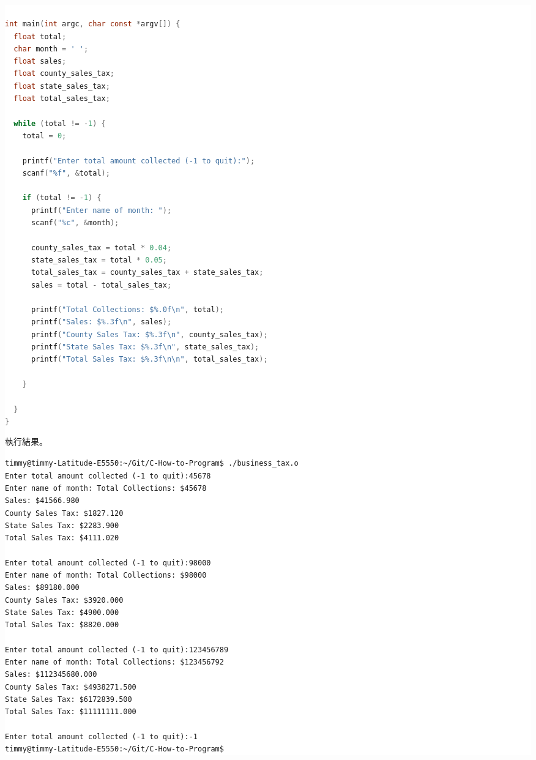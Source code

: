 ```c

int main(int argc, char const *argv[]) {
  float total;
  char month = ' ';
  float sales;
  float county_sales_tax;
  float state_sales_tax;
  float total_sales_tax;

  while (total != -1) {
    total = 0;

    printf("Enter total amount collected (-1 to quit):");
    scanf("%f", &total);

    if (total != -1) {
      printf("Enter name of month: ");
      scanf("%c", &month);

      county_sales_tax = total * 0.04;
      state_sales_tax = total * 0.05;
      total_sales_tax = county_sales_tax + state_sales_tax;
      sales = total - total_sales_tax;

      printf("Total Collections: $%.0f\n", total);
      printf("Sales: $%.3f\n", sales);
      printf("County Sales Tax: $%.3f\n", county_sales_tax);
      printf("State Sales Tax: $%.3f\n", state_sales_tax);
      printf("Total Sales Tax: $%.3f\n\n", total_sales_tax);

    }

  }
}
```

執行結果。

```
timmy@timmy-Latitude-E5550:~/Git/C-How-to-Program$ ./business_tax.o
Enter total amount collected (-1 to quit):45678
Enter name of month: Total Collections: $45678
Sales: $41566.980
County Sales Tax: $1827.120
State Sales Tax: $2283.900
Total Sales Tax: $4111.020

Enter total amount collected (-1 to quit):98000
Enter name of month: Total Collections: $98000
Sales: $89180.000
County Sales Tax: $3920.000
State Sales Tax: $4900.000
Total Sales Tax: $8820.000

Enter total amount collected (-1 to quit):123456789
Enter name of month: Total Collections: $123456792
Sales: $112345680.000
County Sales Tax: $4938271.500
State Sales Tax: $6172839.500
Total Sales Tax: $11111111.000

Enter total amount collected (-1 to quit):-1
timmy@timmy-Latitude-E5550:~/Git/C-How-to-Program$
```
